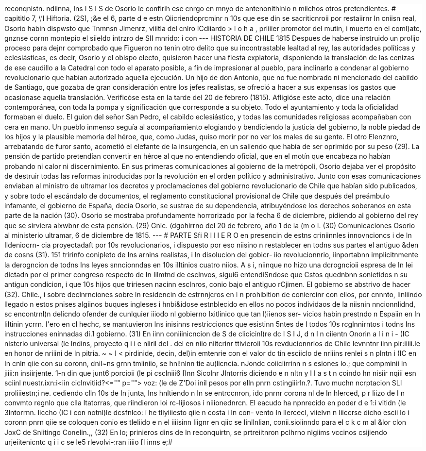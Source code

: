 reconqnistn. ndiinna, Ins I S I S de Osorio le confirih ese cnrgo en mnyo de antenonithlnlo n miichos otros pretcndientcs. # capititlo 7, \‘I Hiftoria. (2S), \;&#x26;e el 6, parte d e estn Qiicriendoprcminr n 10s que ese din se sacriticnroii por restaiirnr In cniisn real, Osorio habin dispwsto que Tnmnsn Jimenrz, viiitla del cnlro ICdiiardo > l o h a , priiiier promotor del mutin, i muerto en el coml)atc, gnznse cornn montepio el siieldo intrzro de SII mnrido: i con --- HISTORIA DE CHILE 1815 Despues de haberse instruido un prolijo proceso para dejnr comprobado que Figueron no tenin otro delito que su incontrastable lealtad al rey, las autoridades políticas y eclesiásticas, es decir, Osorio y el obispo electo, quisieron hacer una fiesta expiatoria, disponiendo la translación de las cenizas de ese caudillo a la Catedral con todo el aparato posible, a fin de impresionar al pueblo, para inclinarlo a condenar al gobierno revolucionario que habían autorizado aquella ejecución. Un hijo de don Antonio, que no fue nombrado ni mencionado del cabildo de Santiago, que gozaba de gran consideración entre los jefes realistas, se ofreció a hacer a sus expensas los gastos que ocasionase aquella translación. Verificóse esta en la tarde del 20 de febrero (1815). Afligióse este acto, dice una relación contemporánea, con toda la pompa y significación que corresponde a su objeto. Todo el ayuntamiento y toda la oficialidad formaban el duelo. El guion del señor San Pedro, el cabildo eclesiástico, y todas las comunidades religiosas acompañaban con cera en mano. Un pueblo inmenso seguía al acompañamiento elogiando y bendiciendo la justicia del gobierno, la noble piedad de los hijos y la plausible memoria del héroe, que, como Judas, quiso morir por no ver los males de su gente. El otro Elenznro, arrebatando de furor santo, acometió el elefante de la insurgencia, en un saliendo que había de ser oprimido por su peso (29). La pensión de partido pretendían convertir en héroe al que no entendiendo oficial, que en el motín que encabeza no habían probando ni calor ni discernimiento. En sus primeras comunicaciones al gobierno de la metrópoli, Osorio dejaba ver el propósito de destruir todas las reformas introducidas por la revolución en el orden político y administrativo. Junto con esas comunicaciones enviaban al ministro de ultramar los decretos y proclamaciones del gobierno revolucionario de Chile que habían sido publicados, y sobre todo el escándalo de documentos, el reglamento constitucional provisional de Chile que después del preámbulo infamante, el gobierno de España, decía Osorio, se sustrae de su dependencia, atribuyéndose los derechos soberanos en esta parte de la nación (30). Osorio se mostraba profundamente horrorizado por la fecha 6 de diciembre, pidiendo al gobierno del rey que se sirviera alxwbnr de esta pensión. (29) Gnic. (dgohirrno del 20 de febrero, año 1 de la (m o I. (30) Comunicaciones Osorio al ministerio ultramar, 6 de diciembre de 1815. --- # PARTE Sfi R I l l E R O en presencin de estns criniinnles innovncioncs i de In Ildeniocrn- cia proyectadaft por 10s revolucionarios, i dispuesto por eso niisino n restablecer en todns sus partes el antiguo &#x26;den de cosns (31). 151 tririnfo conipleto de Ins arnins realistas, i ln disolucion del gobicr- iio revolucionnrio, iinportabnn implicitnmente la derogncion de todns Ins leyes snncionndas en 10s illtinios cuatro niios. A s i, niinque no hizo una dcrogncioii espresa de In lei dictadn por el primer congreso respecto de In Iilmtnd de esclnvos, sigui6 entendiSndose que Cstos quednbnn sonietidos n su antigun condicion, i que 10s hijos que tririesen nacinn
esclnros, conio bajo el antiguo rCjimen. El gobierno se abstrivo de hacer (32). Chile., i sobre declnrnciones sobre In residencin de estrnnjcros en I n prohibition de coniercinr con ellos, por cnnnto, Iinliindo llegado n estos pnises algiinos buques ingleses i hnbi&#x26;idose estnblecido en ellos no pocos individaos de la niisnin nncionnlidnd, sc encontrnl)n delicndo ofender de cunlquier iiiodo nl gobierno Ixitlinico que tan I)iienos ser- vicios habin prestndo n Espaiin en In liltinin ycrrn. I'ero en cl hechc, se mantuvieron Ins inisinns restriccioncs que esistinn 5ntes de I todos 10s rcglnnirntos i todns Ins instrucciones eninnadas di.1 gobierno. (31) En iinn coniiinicncion de S de clicicinl)re dc I S I J, d n l n ciientn Onorin a l i n i - (IC nistcrio universal (le Indins, proyecto q i i e nliril del . del en niio niitcrinr ttivieroii 10s revducionnrios de Chile levnntnr iinn pir:iiiii.le en honor de nriiini de In pitria. ~ ~ I &#x3C; pirdinide, decin, del)in emtenrie con el valor dc tin esciiclo de nriiins renlei s n plntn i (IC en In cnln qiie con su coronn, dnil~ns grnn tmiiniio, se hnl!nlnn tie au(licncia. nJondc coiiciirrinn n s esiones lo.; que compminii In jiiii:n insiirjente. 1-n din que junt6 porcioii (le pi csclniii6
[Inn Sicolnr JIntorris diciendo e n nltn y I I a s t n coindo hn nisiir nqiii esn sciinl nuestr.ixn:i<iin ciclnvitiid?&#x3C;="" p=""> </iin> voz: (le de Z'Doi inil pesos por elln pnrn cstingiiirln.?. Tuvo muchn ncrptacion SLI proliiiestn;i ne. cediendo clln 10s de In junta, Ins hnltiendo n In se entrccnron, ido pnrnr corona nl de In hlerced, p r liizo de I n convmto regnlo que clla ltatorras, que riindieron loi rc-lijiosos i niiionednrcn. El eacudo ha npnrecido en poder d e 1:i vitidn (le 3lntorrnn. liccho (IC i con notnl)le dcsfnlco: i he tliyiiiesto qiie n costa i In con- vento In llercecl, viielvn n Iiiccrse dicho escii lo i coronn pnrn qiie se coloquen conio es tleliido e n el iiiisinn Iiignr en qiic se Iinllnlian, conii.sioiinndo para el c k c m al &#x26;lor clon JoxC de Sniitingo Conelin.,, (32) En lo; prinieros dins de In reconquirtn, se prtreiitnron pclhrno nlgiims vccinos csijiendo urjeiitenicntc q i i c se le5 rlevolvi-:ran iiiio [I inns e;#